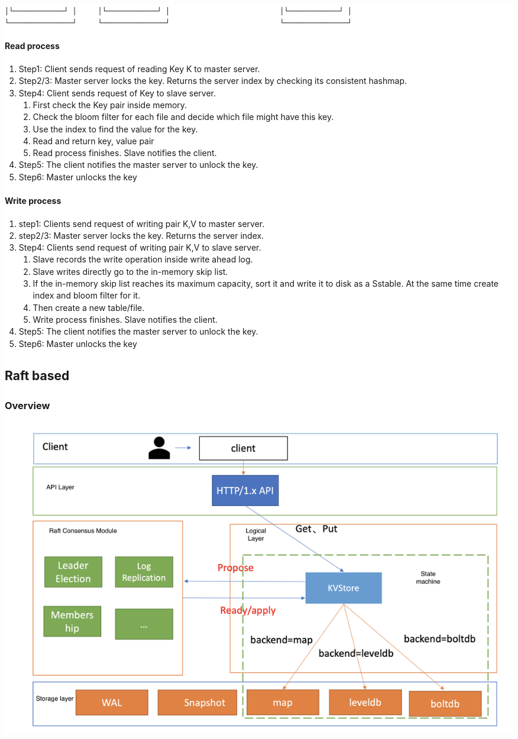 ```
│└────────────┘ │     │└────────────┘ │                          │└────────────┘ │
└───────────────┘     └───────────────┘                          └───────────────┘
```

#### Read process
1. Step1: Client sends request of reading Key K to master server. 
2. Step2/3: Master server locks the key. Returns the server index by checking its consistent hashmap.
3. Step4: Client sends request of Key to slave server. 
	1. First check the Key pair inside memory.
	2. Check the bloom filter for each file and decide which file might have this key.
	3. Use the index to find the value for the key. 
	4. Read and return key, value pair
	5. Read process finishes. Slave notifies the client. 
4. Step5: The client notifies the master server to unlock the key. 
5. Step6: Master unlocks the key

#### Write process
1. step1: Clients send request of writing pair K,V to master server.
2. step2/3: Master server locks the key. Returns the server index. 
3. Step4: Clients send request of writing pair K,V to slave server. 
	1. Slave records the write operation inside write ahead log.
	2. Slave writes directly go to the in-memory skip list.
	3. If the in-memory skip list reaches its maximum capacity, sort it and write it to disk as a Sstable. At the same time create index and bloom filter for it.
	4. Then create a new table/file.
	5. Write process finishes. Slave notifies the client.
4. Step5: The client notifies the master server to unlock the key. 
5. Step6: Master unlocks the key

## Raft based 

### Overview

![](./images/storage_keyValueStore_raft.png)
